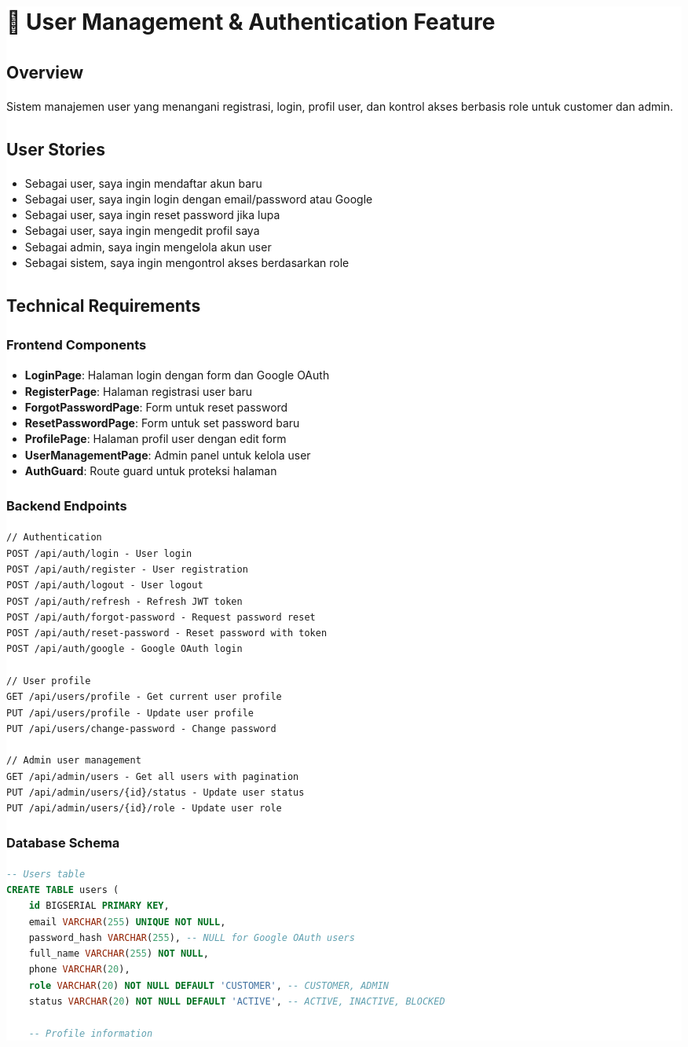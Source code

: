 # 👤 User Management & Authentication Feature

## Overview
Sistem manajemen user yang menangani registrasi, login, profil user, dan kontrol akses berbasis role untuk customer dan admin.

## User Stories
- Sebagai user, saya ingin mendaftar akun baru
- Sebagai user, saya ingin login dengan email/password atau Google
- Sebagai user, saya ingin reset password jika lupa
- Sebagai user, saya ingin mengedit profil saya
- Sebagai admin, saya ingin mengelola akun user
- Sebagai sistem, saya ingin mengontrol akses berdasarkan role

## Technical Requirements

### Frontend Components
- **LoginPage**: Halaman login dengan form dan Google OAuth
- **RegisterPage**: Halaman registrasi user baru
- **ForgotPasswordPage**: Form untuk reset password
- **ResetPasswordPage**: Form untuk set password baru
- **ProfilePage**: Halaman profil user dengan edit form
- **UserManagementPage**: Admin panel untuk kelola user
- **AuthGuard**: Route guard untuk proteksi halaman

### Backend Endpoints
```
// Authentication
POST /api/auth/login - User login
POST /api/auth/register - User registration
POST /api/auth/logout - User logout
POST /api/auth/refresh - Refresh JWT token
POST /api/auth/forgot-password - Request password reset
POST /api/auth/reset-password - Reset password with token
POST /api/auth/google - Google OAuth login

// User profile
GET /api/users/profile - Get current user profile
PUT /api/users/profile - Update user profile
PUT /api/users/change-password - Change password

// Admin user management
GET /api/admin/users - Get all users with pagination
PUT /api/admin/users/{id}/status - Update user status
PUT /api/admin/users/{id}/role - Update user role
```

### Database Schema
```sql
-- Users table
CREATE TABLE users (
    id BIGSERIAL PRIMARY KEY,
    email VARCHAR(255) UNIQUE NOT NULL,
    password_hash VARCHAR(255), -- NULL for Google OAuth users
    full_name VARCHAR(255) NOT NULL,
    phone VARCHAR(20),
    role VARCHAR(20) NOT NULL DEFAULT 'CUSTOMER', -- CUSTOMER, ADMIN
    status VARCHAR(20) NOT NULL DEFAULT 'ACTIVE', -- ACTIVE, INACTIVE, BLOCKED
    
    -- Profile information
```